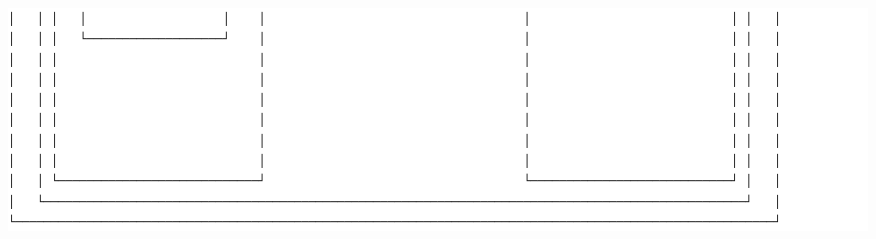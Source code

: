 ```text
│   │ │   │                   │    │                                    │                            │ │   │                      
│   │ │   └───────────────────┘    │                                    │                            │ │   │                      
│   │ │                            │                                    │                            │ │   │                      
│   │ │                            │                                    │                            │ │   │                      
│   │ │                            │                                    │                            │ │   │                      
│   │ │                            │                                    │                            │ │   │                      
│   │ │                            │                                    │                            │ │   │                      
│   │ │                            │                                    │                            │ │   │                      
│   │ └────────────────────────────┘                                    └────────────────────────────┘ │   │                      
│   └──────────────────────────────────────────────────────────────────────────────────────────────────┘   │                      
└──────────────────────────────────────────────────────────────────────────────────────────────────────────┘                      
```
